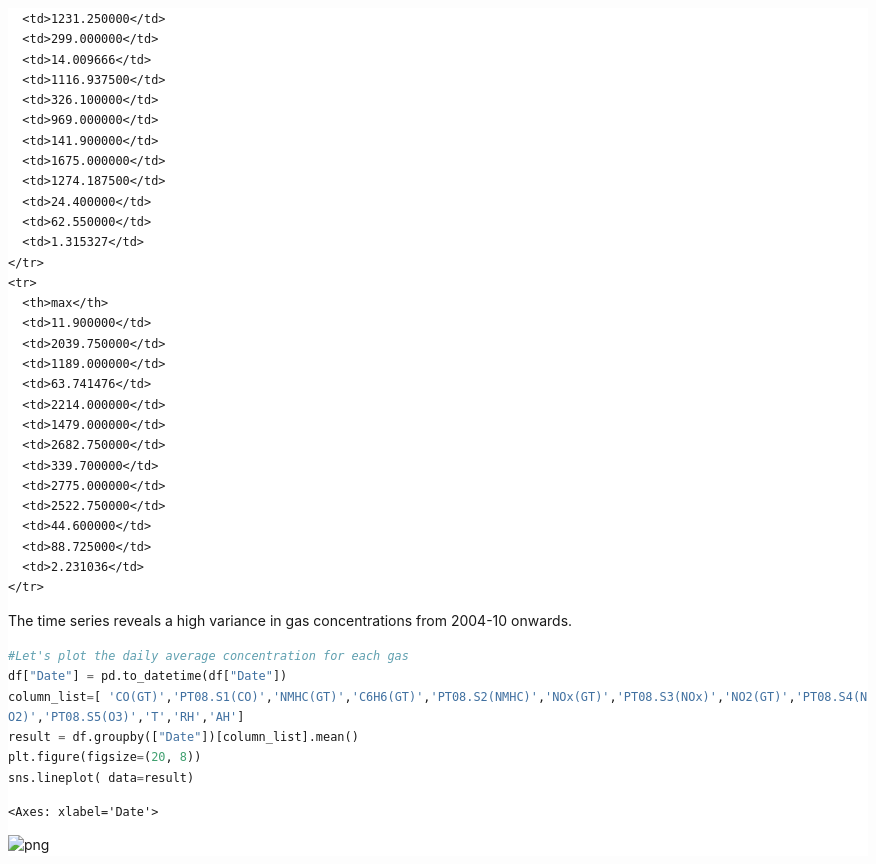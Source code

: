       <td>1231.250000</td>
      <td>299.000000</td>
      <td>14.009666</td>
      <td>1116.937500</td>
      <td>326.100000</td>
      <td>969.000000</td>
      <td>141.900000</td>
      <td>1675.000000</td>
      <td>1274.187500</td>
      <td>24.400000</td>
      <td>62.550000</td>
      <td>1.315327</td>
    </tr>
    <tr>
      <th>max</th>
      <td>11.900000</td>
      <td>2039.750000</td>
      <td>1189.000000</td>
      <td>63.741476</td>
      <td>2214.000000</td>
      <td>1479.000000</td>
      <td>2682.750000</td>
      <td>339.700000</td>
      <td>2775.000000</td>
      <td>2522.750000</td>
      <td>44.600000</td>
      <td>88.725000</td>
      <td>2.231036</td>
    </tr>
  </tbody>
</table>
</div>



The time series reveals a high variance in gas concentrations from 2004-10 onwards.


```python
#Let's plot the daily average concentration for each gas 
df["Date"] = pd.to_datetime(df["Date"])
column_list=[ 'CO(GT)','PT08.S1(CO)','NMHC(GT)','C6H6(GT)','PT08.S2(NMHC)','NOx(GT)','PT08.S3(NOx)','NO2(GT)','PT08.S4(NO2)','PT08.S5(O3)','T','RH','AH']
result = df.groupby(["Date"])[column_list].mean()
plt.figure(figsize=(20, 8))
sns.lineplot( data=result)
```




    <Axes: xlabel='Date'>




    
![png](AirPollutionForecasting_files/AirPollutionForecasting_15_1.png)
    